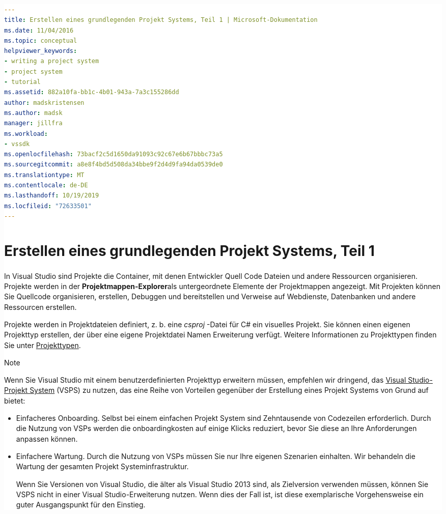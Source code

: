 ```yaml
---
title: Erstellen eines grundlegenden Projekt Systems, Teil 1 | Microsoft-Dokumentation
ms.date: 11/04/2016
ms.topic: conceptual
helpviewer_keywords:
- writing a project system
- project system
- tutorial
ms.assetid: 882a10fa-bb1c-4b01-943a-7a3c155286dd
author: madskristensen
ms.author: madsk
manager: jillfra
ms.workload:
- vssdk
ms.openlocfilehash: 73bacf2c5d1650da91093c92c67e6b67bbbc73a5
ms.sourcegitcommit: a8e8f4bd5d508da34bbe9f2d4d9fa94da0539de0
ms.translationtype: MT
ms.contentlocale: de-DE
ms.lasthandoff: 10/19/2019
ms.locfileid: "72633501"
---
```

# <a name="create-a-basic-project-system-part-1"></a>Erstellen eines grundlegenden Projekt Systems, Teil 1
In Visual Studio sind Projekte die Container, mit denen Entwickler Quell Code Dateien und andere Ressourcen organisieren. Projekte werden in der **Projektmappen-Explorer**als untergeordnete Elemente der Projektmappen angezeigt. Mit Projekten können Sie Quellcode organisieren, erstellen, Debuggen und bereitstellen und Verweise auf Webdienste, Datenbanken und andere Ressourcen erstellen.

 Projekte werden in Projektdateien definiert, z. b. eine *csproj* -Datei für C# ein visuelles Projekt. Sie können einen eigenen Projekttyp erstellen, der über eine eigene Projektdatei Namen Erweiterung verfügt. Weitere Informationen zu Projekttypen finden Sie unter [Projekttypen](../extensibility/internals/project-types.md).

> [!NOTE]
> Wenn Sie Visual Studio mit einem benutzerdefinierten Projekttyp erweitern müssen, empfehlen wir dringend, das [Visual Studio-Projekt System](https://github.com/Microsoft/VSProjectSystem) (VSPS) zu nutzen, das eine Reihe von Vorteilen gegenüber der Erstellung eines Projekt Systems von Grund auf bietet:
>
> - Einfacheres Onboarding.  Selbst bei einem einfachen Projekt System sind Zehntausende von Codezeilen erforderlich.  Durch die Nutzung von VSPs werden die onboardingkosten auf einige Klicks reduziert, bevor Sie diese an Ihre Anforderungen anpassen können.
> - Einfachere Wartung.  Durch die Nutzung von VSPs müssen Sie nur Ihre eigenen Szenarien einhalten.  Wir behandeln die Wartung der gesamten Projekt Systeminfrastruktur.
>
>   Wenn Sie Versionen von Visual Studio, die älter als Visual Studio 2013 sind, als Zielversion verwenden müssen, können Sie VSPS nicht in einer Visual Studio-Erweiterung nutzen.  Wenn dies der Fall ist, ist diese exemplarische Vorgehensweise ein guter Ausgangspunkt für den Einstieg.

